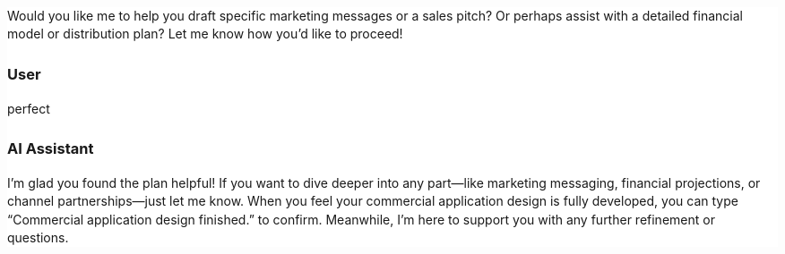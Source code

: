 
Would you like me to help you draft specific marketing messages or a sales pitch? Or perhaps assist with a detailed financial model or distribution plan? Let me know how you’d like to proceed!

### User

perfect

### AI Assistant

I’m glad you found the plan helpful! If you want to dive deeper into any part—like marketing messaging, financial projections, or channel partnerships—just let me know. When you feel your commercial application design is fully developed, you can type “Commercial application design finished.” to confirm. Meanwhile, I’m here to support you with any further refinement or questions.

